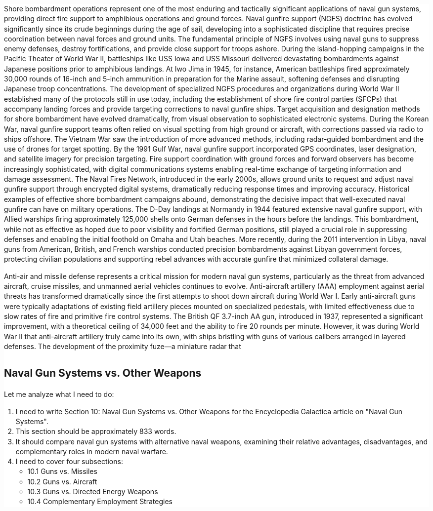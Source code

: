 Shore bombardment operations represent one of the most enduring and tactically significant applications of naval gun systems, providing direct fire support to amphibious operations and ground forces. Naval gunfire support (NGFS) doctrine has evolved significantly since its crude beginnings during the age of sail, developing into a sophisticated discipline that requires precise coordination between naval forces and ground units. The fundamental principle of NGFS involves using naval guns to suppress enemy defenses, destroy fortifications, and provide close support for troops ashore. During the island-hopping campaigns in the Pacific Theater of World War II, battleships like USS Iowa and USS Missouri delivered devastating bombardments against Japanese positions prior to amphibious landings. At Iwo Jima in 1945, for instance, American battleships fired approximately 30,000 rounds of 16-inch and 5-inch ammunition in preparation for the Marine assault, softening defenses and disrupting Japanese troop concentrations. The development of specialized NGFS procedures and organizations during World War II established many of the protocols still in use today, including the establishment of shore fire control parties (SFCPs) that accompany landing forces and provide targeting corrections to naval gunfire ships. Target acquisition and designation methods for shore bombardment have evolved dramatically, from visual observation to sophisticated electronic systems. During the Korean War, naval gunfire support teams often relied on visual spotting from high ground or aircraft, with corrections passed via radio to ships offshore. The Vietnam War saw the introduction of more advanced methods, including radar-guided bombardment and the use of drones for target spotting. By the 1991 Gulf War, naval gunfire support incorporated GPS coordinates, laser designation, and satellite imagery for precision targeting. Fire support coordination with ground forces and forward observers has become increasingly sophisticated, with digital communications systems enabling real-time exchange of targeting information and damage assessment. The Naval Fires Network, introduced in the early 2000s, allows ground units to request and adjust naval gunfire support through encrypted digital systems, dramatically reducing response times and improving accuracy. Historical examples of effective shore bombardment campaigns abound, demonstrating the decisive impact that well-executed naval gunfire can have on military operations. The D-Day landings at Normandy in 1944 featured extensive naval gunfire support, with Allied warships firing approximately 125,000 shells onto German defenses in the hours before the landings. This bombardment, while not as effective as hoped due to poor visibility and fortified German positions, still played a crucial role in suppressing defenses and enabling the initial foothold on Omaha and Utah beaches. More recently, during the 2011 intervention in Libya, naval guns from American, British, and French warships conducted precision bombardments against Libyan government forces, protecting civilian populations and supporting rebel advances with accurate gunfire that minimized collateral damage.

Anti-air and missile defense represents a critical mission for modern naval gun systems, particularly as the threat from advanced aircraft, cruise missiles, and unmanned aerial vehicles continues to evolve. Anti-aircraft artillery (AAA) employment against aerial threats has transformed dramatically since the first attempts to shoot down aircraft during World War I. Early anti-aircraft guns were typically adaptations of existing field artillery pieces mounted on specialized pedestals, with limited effectiveness due to slow rates of fire and primitive fire control systems. The British QF 3.7-inch AA gun, introduced in 1937, represented a significant improvement, with a theoretical ceiling of 34,000 feet and the ability to fire 20 rounds per minute. However, it was during World War II that anti-aircraft artillery truly came into its own, with ships bristling with guns of various calibers arranged in layered defenses. The development of the proximity fuze—a miniature radar that

## Naval Gun Systems vs. Other Weapons

<think>Let me analyze what I need to do:

1. I need to write Section 10: Naval Gun Systems vs. Other Weapons for the Encyclopedia Galactica article on "Naval Gun Systems".
2. This section should be approximately 833 words.
3. It should compare naval gun systems with alternative naval weapons, examining their relative advantages, disadvantages, and complementary roles in modern naval warfare.
4. I need to cover four subsections:
   - 10.1 Guns vs. Missiles
   - 10.2 Guns vs. Aircraft
   - 10.3 Guns vs. Directed Energy Weapons
   - 10.4 Complementary Employment Strategies
